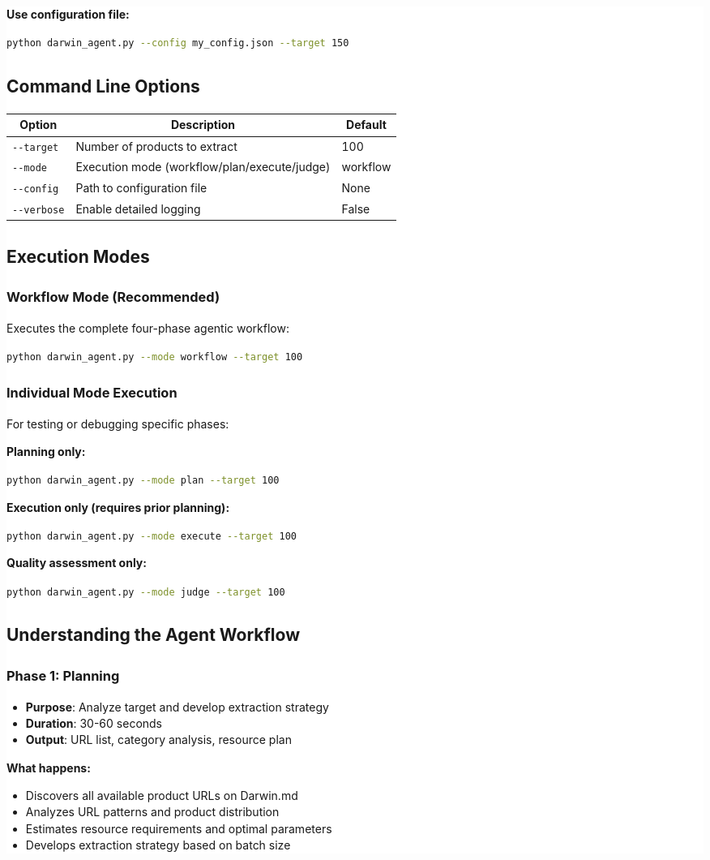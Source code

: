**Use configuration file:**
```bash
python darwin_agent.py --config my_config.json --target 150
```

## Command Line Options

| Option | Description | Default |
|--------|-------------|---------|
| `--target` | Number of products to extract | 100 |
| `--mode` | Execution mode (workflow/plan/execute/judge) | workflow |
| `--config` | Path to configuration file | None |
| `--verbose` | Enable detailed logging | False |

## Execution Modes

### Workflow Mode (Recommended)
Executes the complete four-phase agentic workflow:
```bash
python darwin_agent.py --mode workflow --target 100
```

### Individual Mode Execution
For testing or debugging specific phases:

**Planning only:**
```bash
python darwin_agent.py --mode plan --target 100
```

**Execution only (requires prior planning):**
```bash
python darwin_agent.py --mode execute --target 100
```

**Quality assessment only:**
```bash
python darwin_agent.py --mode judge --target 100
```

## Understanding the Agent Workflow

### Phase 1: Planning
- **Purpose**: Analyze target and develop extraction strategy
- **Duration**: 30-60 seconds
- **Output**: URL list, category analysis, resource plan

**What happens:**
- Discovers all available product URLs on Darwin.md
- Analyzes URL patterns and product distribution
- Estimates resource requirements and optimal parameters
- Develops extraction strategy based on batch size
